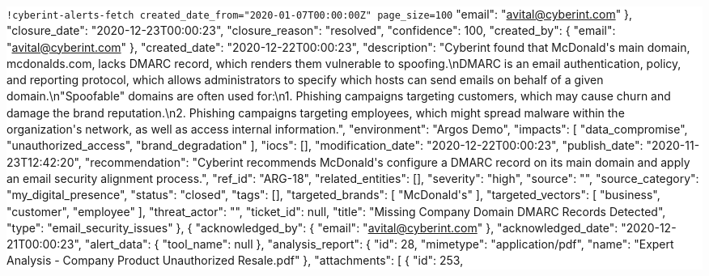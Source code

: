 ```!cyberint-alerts-fetch created_date_from="2020-01-07T00:00:00Z" page_size=100```
                    "email": "avital@cyberint.com"
                },
                "closure_date": "2020-12-23T00:00:23",
                "closure_reason": "resolved",
                "confidence": 100,
                "created_by": {
                    "email": "avital@cyberint.com"
                },
                "created_date": "2020-12-22T00:00:23",
                "description": "Cyberint found that McDonald's main domain, mcdonalds.com, lacks DMARC record, which renders them vulnerable to spoofing.\nDMARC is an email authentication, policy, and reporting protocol, which allows administrators to specify which hosts can send emails on behalf of a given domain.\n\"Spoofable\" domains are often used for:\n1. Phishing campaigns targeting customers, which may cause churn and damage the brand reputation.\n2. Phishing campaigns targeting employees, which might spread malware within the organization's network, as well as access internal information.",
                "environment": "Argos Demo",
                "impacts": [
                    "data_compromise",
                    "unauthorized_access",
                    "brand_degradation"
                ],
                "iocs": [],
                "modification_date": "2020-12-22T00:00:23",
                "publish_date": "2020-11-23T12:42:20",
                "recommendation": "Cyberint recommends McDonald's configure a DMARC record on its main domain and apply an email security alignment process.",
                "ref_id": "ARG-18",
                "related_entities": [],
                "severity": "high",
                "source": "",
                "source_category": "my_digital_presence",
                "status": "closed",
                "tags": [],
                "targeted_brands": [
                    "McDonald's"
                ],
                "targeted_vectors": [
                    "business",
                    "customer",
                    "employee"
                ],
                "threat_actor": "",
                "ticket_id": null,
                "title": "Missing Company Domain DMARC Records Detected",
                "type": "email_security_issues"
            },
            {
                "acknowledged_by": {
                    "email": "avital@cyberint.com"
                },
                "acknowledged_date": "2020-12-21T00:00:23",
                "alert_data": {
                    "tool_name": null
                },
                "analysis_report": {
                    "id": 28,
                    "mimetype": "application/pdf",
                    "name": "Expert Analysis - Company Product Unauthorized Resale.pdf"
                },
                "attachments": [
                    {
                        "id": 253,
```